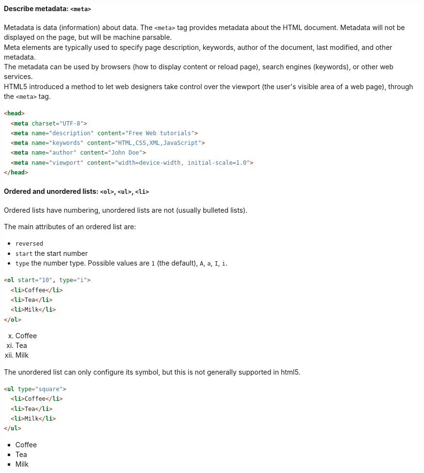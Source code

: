 #### Describe metadata: `<meta>`

Metadata is data (information) about data.
The `<meta>` tag provides metadata about the HTML document. Metadata will not be displayed on the page, but will be machine parsable.  
Meta elements are typically used to specify page description, keywords, author of the document, last modified, and other metadata.  
The metadata can be used by browsers (how to display content or reload page), search engines (keywords), or other web services.  
HTML5 introduced a method to let web designers take control over the viewport (the user's visible area of a web page), through the `<meta>` tag.

```html
<head>
  <meta charset="UTF-8">
  <meta name="description" content="Free Web tutorials">
  <meta name="keywords" content="HTML,CSS,XML,JavaScript">
  <meta name="author" content="John Doe">
  <meta name="viewport" content="width=device-width, initial-scale=1.0">
</head>
```

#### Ordered and unordered lists: `<ol>`, `<ul>`, `<li>`

Ordered lists have numbering, unordered lists are not (usually bulleted lists).

The main attributes of an ordered list are:  
- `reversed`
- `start` the start number
- `type` the number type. Possible values are `1` (the default), `A`, `a`, `I`, `i`. 

```html
<ol start="10", type="i">
  <li>Coffee</li>
  <li>Tea</li>
  <li>Milk</li>
</ol>
```
<ol start="10", type="i">
  <li>Coffee</li>
  <li>Tea</li>
  <li>Milk</li>
</ol>

The unordered list can only configure its symbol, but this is not generally supported in html5.

```html
<ul type="square">
  <li>Coffee</li>
  <li>Tea</li>
  <li>Milk</li>
</ul>
```

<ul type="square">
  <li>Coffee</li>
  <li>Tea</li>
  <li>Milk</li>
</ul>
